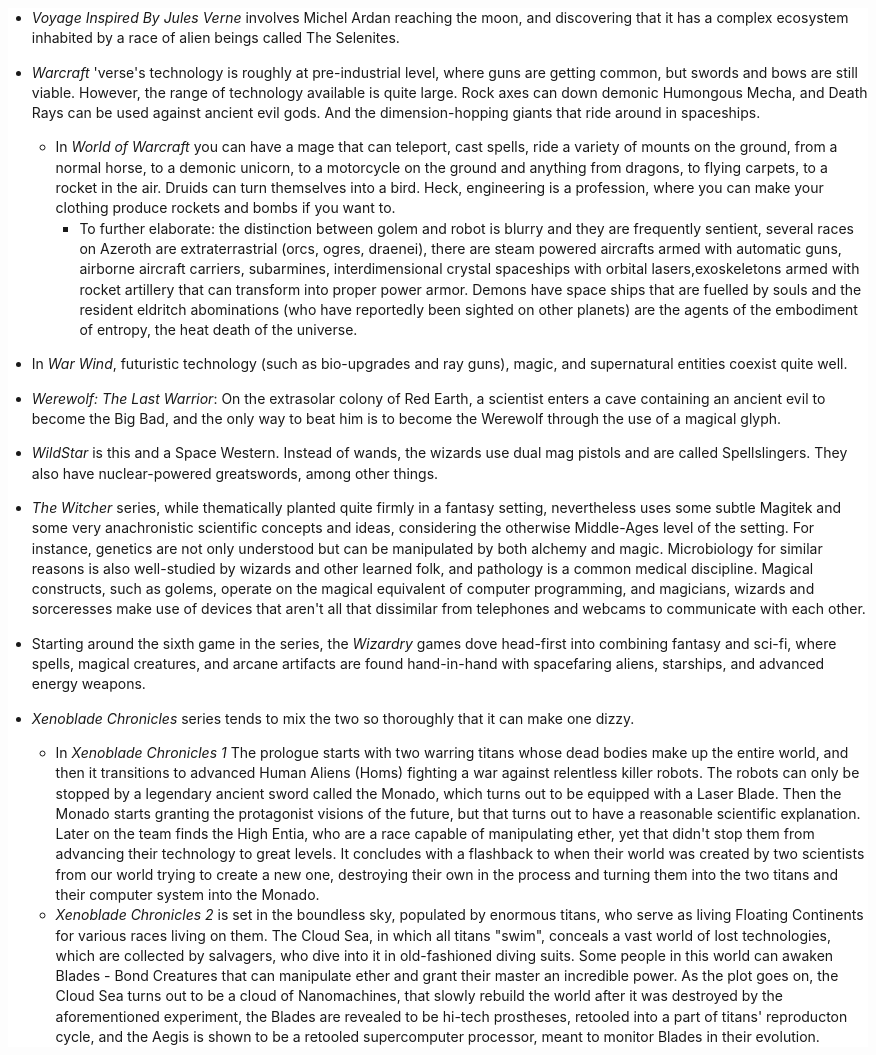 -   _Voyage Inspired By Jules Verne_ involves Michel Ardan reaching the moon, and discovering that it has a complex ecosystem inhabited by a race of alien beings called The Selenites.
-   _Warcraft_ 'verse's technology is roughly at pre-industrial level, where guns are getting common, but swords and bows are still viable. However, the range of technology available is quite large. Rock axes can down demonic Humongous Mecha, and Death Rays can be used against ancient evil gods. And the dimension-hopping giants that ride around in spaceships.
    -   In _World of Warcraft_ you can have a mage that can teleport, cast spells, ride a variety of mounts on the ground, from a normal horse, to a demonic unicorn, to a motorcycle on the ground and anything from dragons, to flying carpets, to a rocket in the air. Druids can turn themselves into a bird. Heck, engineering is a profession, where you can make your clothing produce rockets and bombs if you want to.
        -   To further elaborate: the distinction between golem and robot is blurry and they are frequently sentient, several races on Azeroth are extraterrastrial (orcs, ogres, draenei), there are steam powered aircrafts armed with automatic guns, airborne aircraft carriers, subarmines, interdimensional crystal spaceships with orbital lasers,exoskeletons armed with rocket artillery that can transform into proper power armor. Demons have space ships that are fuelled by souls and the resident eldritch abominations (who have reportedly been sighted on other planets) are the agents of the embodiment of entropy, the heat death of the universe.

-   In _War Wind_, futuristic technology (such as bio-upgrades and ray guns), magic, and supernatural entities coexist quite well.
-   _Werewolf: The Last Warrior_: On the extrasolar colony of Red Earth, a scientist enters a cave containing an ancient evil to become the Big Bad, and the only way to beat him is to become the Werewolf through the use of a magical glyph.
-   _WildStar_ is this and a Space Western. Instead of wands, the wizards use dual mag pistols and are called Spellslingers. They also have nuclear-powered greatswords, among other things.
-   _The Witcher_ series, while thematically planted quite firmly in a fantasy setting, nevertheless uses some subtle Magitek and some very anachronistic scientific concepts and ideas, considering the otherwise Middle-Ages level of the setting. For instance, genetics are not only understood but can be manipulated by both alchemy and magic. Microbiology for similar reasons is also well-studied by wizards and other learned folk, and pathology is a common medical discipline. Magical constructs, such as golems, operate on the magical equivalent of computer programming, and magicians, wizards and sorceresses make use of devices that aren't all that dissimilar from telephones and webcams to communicate with each other.
-   Starting around the sixth game in the series, the _Wizardry_ games dove head-first into combining fantasy and sci-fi, where spells, magical creatures, and arcane artifacts are found hand-in-hand with spacefaring aliens, starships, and advanced energy weapons.
-   _Xenoblade Chronicles_ series tends to mix the two so thoroughly that it can make one dizzy.
    -   In _Xenoblade Chronicles 1_ The prologue starts with two warring titans whose dead bodies make up the entire world, and then it transitions to advanced Human Aliens (Homs) fighting a war against relentless killer robots. The robots can only be stopped by a legendary ancient sword called the Monado, which turns out to be equipped with a Laser Blade. Then the Monado starts granting the protagonist visions of the future, but that turns out to have a reasonable scientific explanation. Later on the team finds the High Entia, who are a race capable of manipulating ether, yet that didn't stop them from advancing their technology to great levels. It concludes with a flashback to when their world was created by two scientists from our world trying to create a new one, destroying their own in the process and turning them into the two titans and their computer system into the Monado.
    -   _Xenoblade Chronicles 2_ is set in the boundless sky, populated by enormous titans, who serve as living Floating Continents for various races living on them. The Cloud Sea, in which all titans "swim", conceals a vast world of lost technologies, which are collected by salvagers, who dive into it in old-fashioned diving suits. Some people in this world can awaken Blades - Bond Creatures that can manipulate ether and grant their master an incredible power. As the plot goes on, the Cloud Sea turns out to be a cloud of Nanomachines, that slowly rebuild the world after it was destroyed by the aforementioned experiment, the Blades are revealed to be hi-tech prostheses, retooled into a part of titans' reproducton cycle, and the Aegis is shown to be a retooled supercomputer processor, meant to monitor Blades in their evolution.
